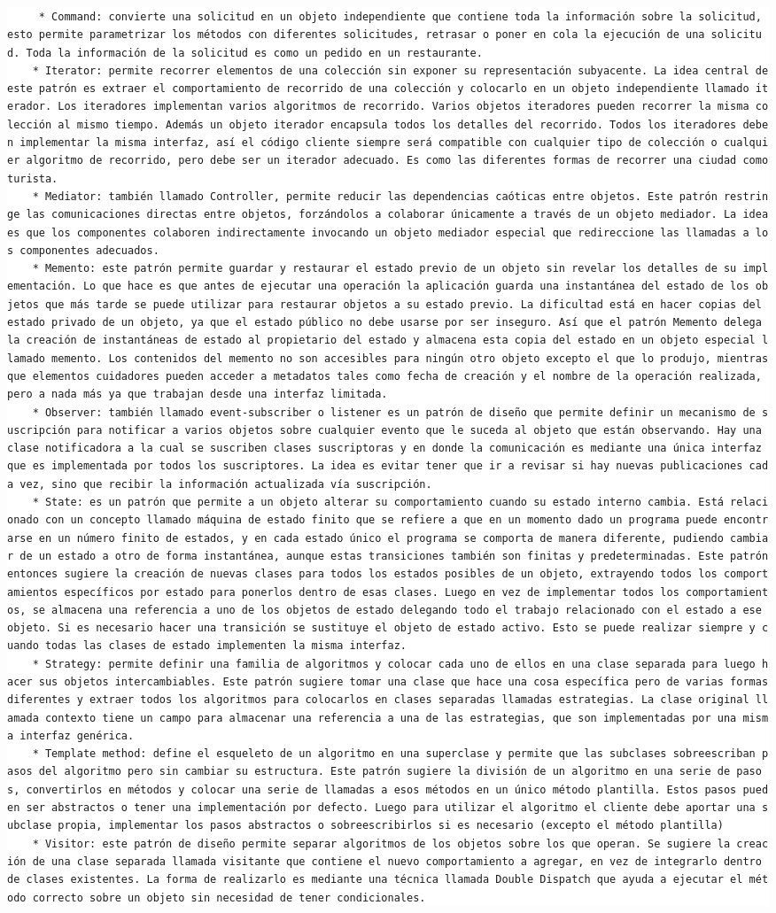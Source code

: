 		 * Command: convierte una solicitud en un objeto independiente que contiene toda la información sobre la solicitud, esto permite parametrizar los métodos con diferentes solicitudes, retrasar o poner en cola la ejecución de una solicitud. Toda la información de la solicitud es como un pedido en un restaurante.
		* Iterator: permite recorrer elementos de una colección sin exponer su representación subyacente. La idea central de este patrón es extraer el comportamiento de recorrido de una colección y colocarlo en un objeto independiente llamado iterador. Los iteradores implementan varios algoritmos de recorrido. Varios objetos iteradores pueden recorrer la misma colección al mismo tiempo. Además un objeto iterador encapsula todos los detalles del recorrido. Todos los iteradores deben implementar la misma interfaz, así el código cliente siempre será compatible con cualquier tipo de colección o cualquier algoritmo de recorrido, pero debe ser un iterador adecuado. Es como las diferentes formas de recorrer una ciudad como turista.
		* Mediator: también llamado Controller, permite reducir las dependencias caóticas entre objetos. Este patrón restringe las comunicaciones directas entre objetos, forzándolos a colaborar únicamente a través de un objeto mediador. La idea es que los componentes colaboren indirectamente invocando un objeto mediador especial que redireccione las llamadas a los componentes adecuados.
		* Memento: este patrón permite guardar y restaurar el estado previo de un objeto sin revelar los detalles de su implementación. Lo que hace es que antes de ejecutar una operación la aplicación guarda una instantánea del estado de los objetos que más tarde se puede utilizar para restaurar objetos a su estado previo. La dificultad está en hacer copias del estado privado de un objeto, ya que el estado público no debe usarse por ser inseguro. Así que el patrón Memento delega la creación de instantáneas de estado al propietario del estado y almacena esta copia del estado en un objeto especial llamado memento. Los contenidos del memento no son accesibles para ningún otro objeto excepto el que lo produjo, mientras que elementos cuidadores pueden acceder a metadatos tales como fecha de creación y el nombre de la operación realizada, pero a nada más ya que trabajan desde una interfaz limitada.
		* Observer: también llamado event-subscriber o listener es un patrón de diseño que permite definir un mecanismo de suscripción para notificar a varios objetos sobre cualquier evento que le suceda al objeto que están observando. Hay una clase notificadora a la cual se suscriben clases suscriptoras y en donde la comunicación es mediante una única interfaz que es implementada por todos los suscriptores. La idea es evitar tener que ir a revisar si hay nuevas publicaciones cada vez, sino que recibir la información actualizada vía suscripción.
		* State: es un patrón que permite a un objeto alterar su comportamiento cuando su estado interno cambia. Está relacionado con un concepto llamado máquina de estado finito que se refiere a que en un momento dado un programa puede encontrarse en un número finito de estados, y en cada estado único el programa se comporta de manera diferente, pudiendo cambiar de un estado a otro de forma instantánea, aunque estas transiciones también son finitas y predeterminadas. Este patrón entonces sugiere la creación de nuevas clases para todos los estados posibles de un objeto, extrayendo todos los comportamientos específicos por estado para ponerlos dentro de esas clases. Luego en vez de implementar todos los comportamientos, se almacena una referencia a uno de los objetos de estado delegando todo el trabajo relacionado con el estado a ese objeto. Si es necesario hacer una transición se sustituye el objeto de estado activo. Esto se puede realizar siempre y cuando todas las clases de estado implementen la misma interfaz.
		* Strategy: permite definir una familia de algoritmos y colocar cada uno de ellos en una clase separada para luego hacer sus objetos intercambiables. Este patrón sugiere tomar una clase que hace una cosa específica pero de varias formas diferentes y extraer todos los algoritmos para colocarlos en clases separadas llamadas estrategias. La clase original llamada contexto tiene un campo para almacenar una referencia a una de las estrategias, que son implementadas por una misma interfaz genérica. 
		* Template method: define el esqueleto de un algoritmo en una superclase y permite que las subclases sobreescriban pasos del algoritmo pero sin cambiar su estructura. Este patrón sugiere la división de un algoritmo en una serie de pasos, convertirlos en métodos y colocar una serie de llamadas a esos métodos en un único método plantilla. Estos pasos pueden ser abstractos o tener una implementación por defecto. Luego para utilizar el algoritmo el cliente debe aportar una subclase propia, implementar los pasos abstractos o sobreescribirlos si es necesario (excepto el método plantilla)
		* Visitor: este patrón de diseño permite separar algoritmos de los objetos sobre los que operan. Se sugiere la creación de una clase separada llamada visitante que contiene el nuevo comportamiento a agregar, en vez de integrarlo dentro de clases existentes. La forma de realizarlo es mediante una técnica llamada Double Dispatch que ayuda a ejecutar el método correcto sobre un objeto sin necesidad de tener condicionales.
